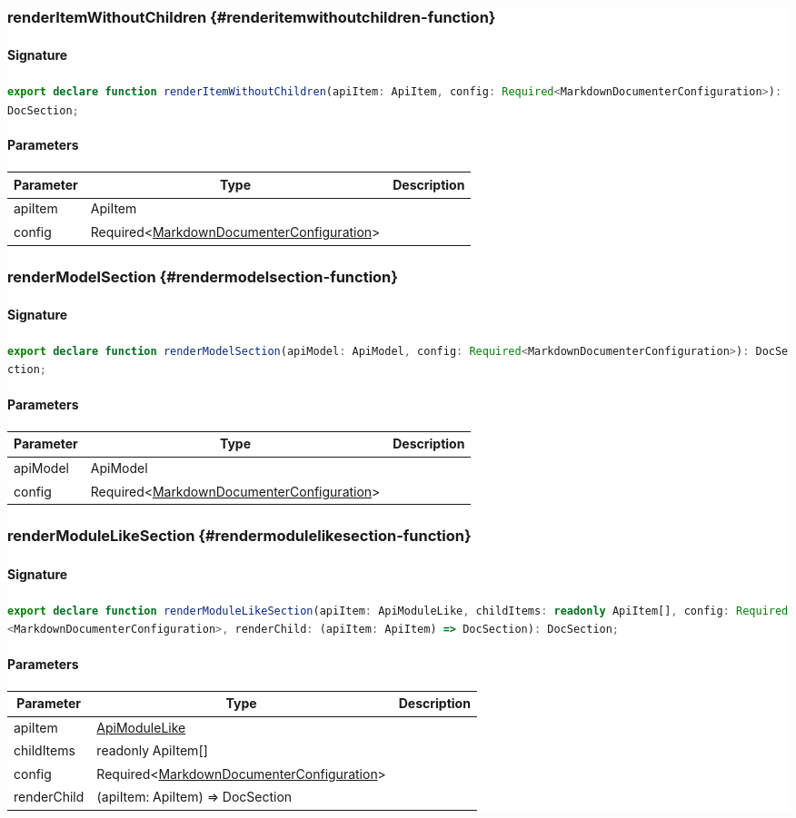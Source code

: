 ### renderItemWithoutChildren {#renderitemwithoutchildren-function}

#### Signature

```typescript
export declare function renderItemWithoutChildren(apiItem: ApiItem, config: Required<MarkdownDocumenterConfiguration>): DocSection;
```

#### Parameters

|  Parameter | Type | Description |
|  --- | --- | --- |
|  apiItem | ApiItem |  |
|  config | Required&lt;[MarkdownDocumenterConfiguration](./api-markdown-documenter/markdowndocumenterconfiguration-interface)&gt; |  |

### renderModelSection {#rendermodelsection-function}

#### Signature

```typescript
export declare function renderModelSection(apiModel: ApiModel, config: Required<MarkdownDocumenterConfiguration>): DocSection;
```

#### Parameters

|  Parameter | Type | Description |
|  --- | --- | --- |
|  apiModel | ApiModel |  |
|  config | Required&lt;[MarkdownDocumenterConfiguration](./api-markdown-documenter/markdowndocumenterconfiguration-interface)&gt; |  |

### renderModuleLikeSection {#rendermodulelikesection-function}

#### Signature

```typescript
export declare function renderModuleLikeSection(apiItem: ApiModuleLike, childItems: readonly ApiItem[], config: Required<MarkdownDocumenterConfiguration>, renderChild: (apiItem: ApiItem) => DocSection): DocSection;
```

#### Parameters

|  Parameter | Type | Description |
|  --- | --- | --- |
|  apiItem | [ApiModuleLike](./api-markdown-documenter#apimodulelike-typealias) |  |
|  childItems | readonly ApiItem\[\] |  |
|  config | Required&lt;[MarkdownDocumenterConfiguration](./api-markdown-documenter/markdowndocumenterconfiguration-interface)&gt; |  |
|  renderChild | (apiItem: ApiItem) =&gt; DocSection |  |
